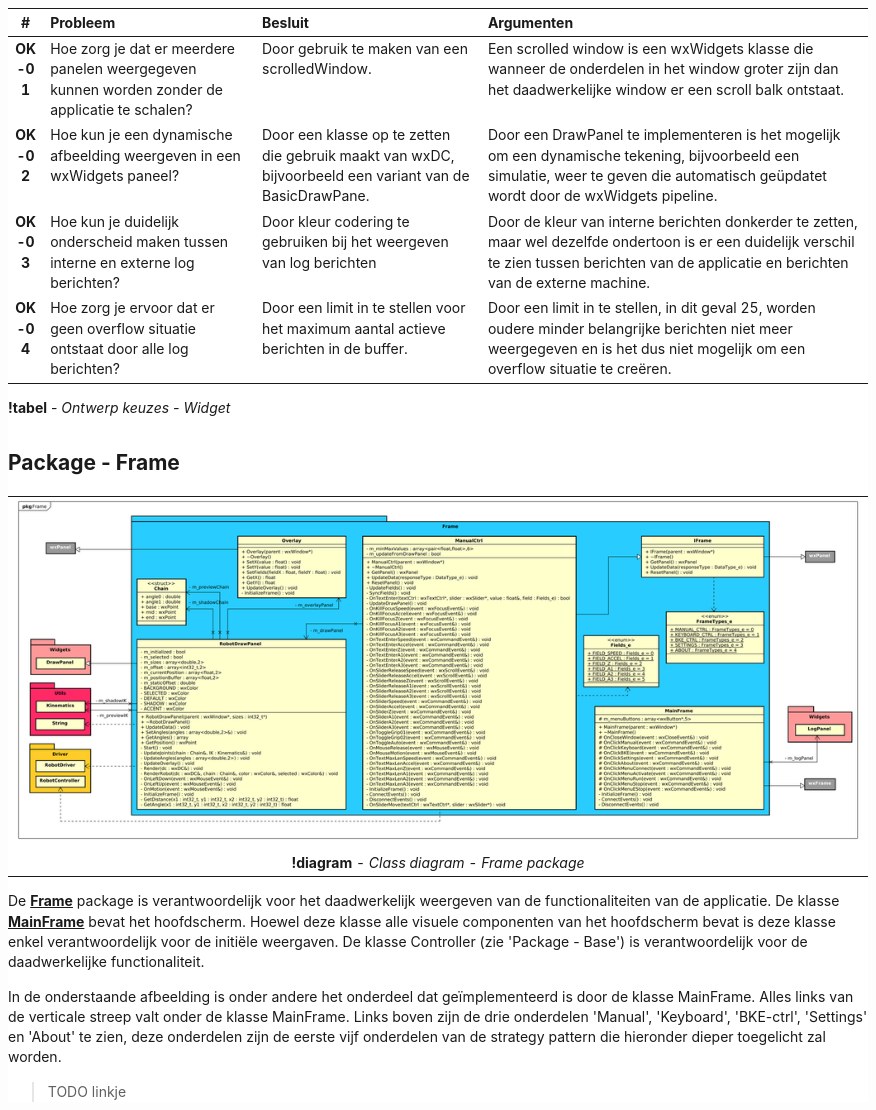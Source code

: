 |#|Probleem|Besluit|Argumenten|
|:---:|:---|:---|:---|
|**OK-01**|Hoe zorg je dat er meerdere panelen weergegeven kunnen worden zonder de applicatie te schalen?|Door gebruik te maken van een scrolledWindow.|Een scrolled window is een wxWidgets klasse die wanneer de onderdelen in het window groter zijn dan het daadwerkelijke window er een scroll balk ontstaat.|
|**OK-02**|Hoe kun je een dynamische afbeelding weergeven in een wxWidgets paneel?|Door een klasse op te zetten die gebruik maakt van wxDC, bijvoorbeeld een variant van de BasicDrawPane.|Door een DrawPanel te implementeren is het mogelijk om een dynamische tekening, bijvoorbeeld een simulatie, weer te geven die automatisch geüpdatet wordt door de wxWidgets pipeline.|
|**OK-03**|Hoe kun je duidelijk onderscheid maken tussen interne en externe log berichten?|Door kleur codering te gebruiken bij het weergeven van log berichten|Door de kleur van interne berichten donkerder te zetten, maar wel dezelfde ondertoon is er een duidelijk verschil te zien tussen berichten van de applicatie en berichten van de externe machine.|
|**OK-04**|Hoe zorg je ervoor dat er geen overflow situatie ontstaat door alle log berichten?|Door een limit in te stellen voor het maximum aantal actieve berichten in de buffer.|Door een limit in te stellen, in dit geval 25, worden oudere minder belangrijke berichten niet meer weergegeven en is het dus niet mogelijk om een overflow situatie te creëren.|

**!tabel** - *Ontwerp keuzes - Widget*

<div style="page-break-after: always;"></div>


## Package - Frame

|                                                                        |
| :--------------------------------------------------------------------: |
| <img width="10000" src="assets/CD_frame.svg"  alt="cd_frame"/> |
|      **!diagram** - *Class diagram - Frame package*       |

De [**Frame**](https://github.com/LukevLuijn/robox/tree/main/robox_control_ui/include/frame) package is verantwoordelijk voor het daadwerkelijk weergeven van de functionaliteiten van de applicatie. De klasse [**MainFrame**](https://github.com/LukevLuijn/robox/blob/main/robox_control_ui/include/frame/MainFrame.h) bevat het hoofdscherm. Hoewel deze klasse alle visuele componenten van het hoofdscherm bevat is deze klasse enkel verantwoordelijk voor de initiële weergaven. De klasse Controller (zie 'Package - Base') is verantwoordelijk voor de daadwerkelijke functionaliteit.

In de onderstaande afbeelding is onder andere het onderdeel dat geïmplementeerd is door de klasse MainFrame. Alles links van de verticale streep valt onder de klasse MainFrame. Links boven zijn de drie onderdelen 'Manual', 'Keyboard', 'BKE-ctrl', 'Settings' en 'About' te zien, deze onderdelen zijn de eerste vijf onderdelen van de strategy pattern die hieronder dieper toegelicht zal worden.

> TODO linkje

